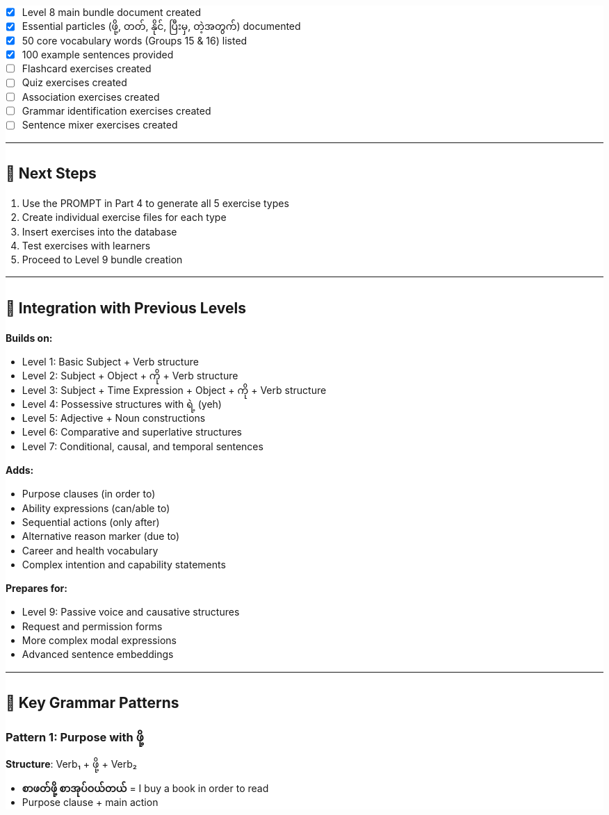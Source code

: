 - [x] Level 8 main bundle document created
- [x] Essential particles (ဖို့, တတ်, နိုင်, ပြီးမှ, တဲ့အတွက်) documented
- [x] 50 core vocabulary words (Groups 15 & 16) listed
- [x] 100 example sentences provided
- [ ] Flashcard exercises created
- [ ] Quiz exercises created
- [ ] Association exercises created
- [ ] Grammar identification exercises created
- [ ] Sentence mixer exercises created

---

## 🎯 Next Steps

1. Use the PROMPT in Part 4 to generate all 5 exercise types
2. Create individual exercise files for each type
3. Insert exercises into the database
4. Test exercises with learners
5. Proceed to Level 9 bundle creation

---

## 🔗 Integration with Previous Levels

**Builds on:**
- Level 1: Basic Subject + Verb structure
- Level 2: Subject + Object + ကို + Verb structure
- Level 3: Subject + Time Expression + Object + ကို + Verb structure
- Level 4: Possessive structures with ရဲ့ (yeh)
- Level 5: Adjective + Noun constructions
- Level 6: Comparative and superlative structures
- Level 7: Conditional, causal, and temporal sentences

**Adds:**
- Purpose clauses (in order to)
- Ability expressions (can/able to)
- Sequential actions (only after)
- Alternative reason marker (due to)
- Career and health vocabulary
- Complex intention and capability statements

**Prepares for:**
- Level 9: Passive voice and causative structures
- Request and permission forms
- More complex modal expressions
- Advanced sentence embeddings

---

## 📐 Key Grammar Patterns

### Pattern 1: Purpose with ဖို့
**Structure**: Verb₁ + ဖို့ + Verb₂
- **စာဖတ်ဖို့ စာအုပ်ဝယ်တယ်** = I buy a book in order to read
- Purpose clause + main action
